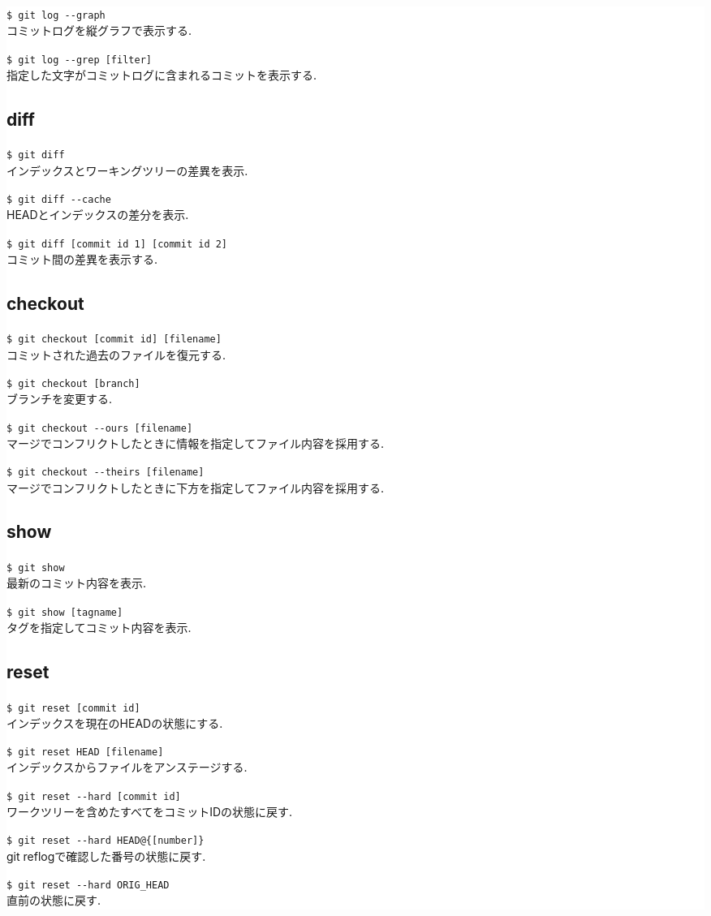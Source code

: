`$ git log --graph`  
コミットログを縦グラフで表示する.

`$ git log --grep [filter]`  
指定した文字がコミットログに含まれるコミットを表示する.

## diff

`$ git diff`  
インデックスとワーキングツリーの差異を表示.

`$ git diff --cache`  
HEADとインデックスの差分を表示.

`$ git diff [commit id 1] [commit id 2]`  
コミット間の差異を表示する.

## checkout

`$ git checkout [commit id] [filename]`  
コミットされた過去のファイルを復元する.

`$ git checkout [branch]`  
ブランチを変更する.

`$ git checkout --ours [filename]`  
マージでコンフリクトしたときに情報を指定してファイル内容を採用する.

`$ git checkout --theirs [filename]`  
マージでコンフリクトしたときに下方を指定してファイル内容を採用する.

## show

`$ git show`  
最新のコミット内容を表示.

`$ git show [tagname]`  
タグを指定してコミット内容を表示.

## reset

`$ git reset [commit id]`  
インデックスを現在のHEADの状態にする.

`$ git reset HEAD [filename]`  
インデックスからファイルをアンステージする.

`$ git reset --hard [commit id]`  
ワークツリーを含めたすべてをコミットIDの状態に戻す.

`$ git reset --hard HEAD@{[number]}`  
git reflogで確認した番号の状態に戻す.

`$ git reset --hard ORIG_HEAD`  
直前の状態に戻す.
